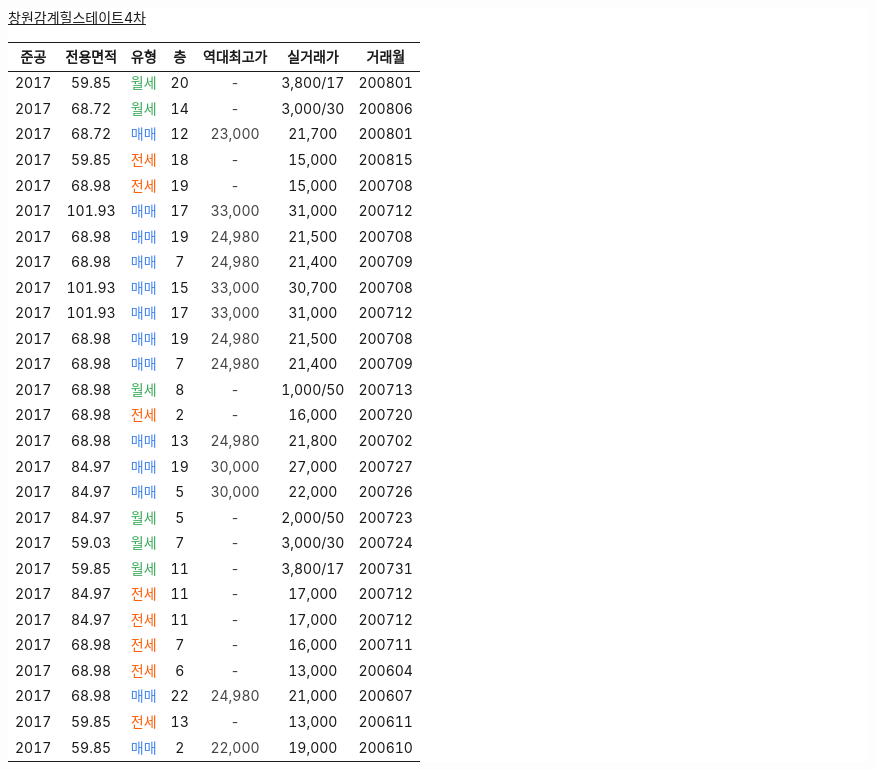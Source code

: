 
<script async src="//pagead2.googlesyndication.com/pagead/js/adsbygoogle.js"></script>

<ins class="adsbygoogle"
     style="display:block"
     data-ad-client="ca-pub-2446590836940007"
     data-ad-slot="1659523306"
     data-ad-format="auto"
     data-full-width-responsive="true"></ins>
<script>
(adsbygoogle = window.adsbygoogle || []).push({});
</script>


[창원감계힐스테이트4차](https://search.naver.com/search.naver?query=%EA%B2%BD%EC%83%81%EB%82%A8%EB%8F%84+%EC%B0%BD%EC%9B%90%EC%8B%9C+%EC%9D%98%EC%B0%BD%EA%B5%AC+%EB%B6%81%EB%A9%B4+%EA%B0%90%EA%B3%84%EB%A6%AC+%EC%B0%BD%EC%9B%90%EA%B0%90%EA%B3%84%ED%9E%90%EC%8A%A4%ED%85%8C%EC%9D%B4%ED%8A%B84%EC%B0%A8)

|준공|전용면적|유형|층|역대최고가|실거래가|거래월|
|:---:|:---:|:---:|:---:|:---:|:---:|:---:|
|2017|59.85|<span style="color:#34a853">월세</span>|20|<span style="color:#444444">-</span>|3,800/17|200801|
|2017|68.72|<span style="color:#34a853">월세</span>|14|<span style="color:#444444">-</span>|3,000/30|200806|
|2017|68.72|<span style="color:#4285f3">매매</span>|12|<span style="color:#444444">23,000</span>|21,700|200801|
|2017|59.85|<span style="color:#ff5a00">전세</span>|18|<span style="color:#444444">-</span>|15,000|200815|
|2017|68.98|<span style="color:#ff5a00">전세</span>|19|<span style="color:#444444">-</span>|15,000|200708|
|2017|101.93|<span style="color:#4285f3">매매</span>|17|<span style="color:#444444">33,000</span>|31,000|200712|
|2017|68.98|<span style="color:#4285f3">매매</span>|19|<span style="color:#444444">24,980</span>|21,500|200708|
|2017|68.98|<span style="color:#4285f3">매매</span>|7|<span style="color:#444444">24,980</span>|21,400|200709|
|2017|101.93|<span style="color:#4285f3">매매</span>|15|<span style="color:#444444">33,000</span>|30,700|200708|
|2017|101.93|<span style="color:#4285f3">매매</span>|17|<span style="color:#444444">33,000</span>|31,000|200712|
|2017|68.98|<span style="color:#4285f3">매매</span>|19|<span style="color:#444444">24,980</span>|21,500|200708|
|2017|68.98|<span style="color:#4285f3">매매</span>|7|<span style="color:#444444">24,980</span>|21,400|200709|
|2017|68.98|<span style="color:#34a853">월세</span>|8|<span style="color:#444444">-</span>|1,000/50|200713|
|2017|68.98|<span style="color:#ff5a00">전세</span>|2|<span style="color:#444444">-</span>|16,000|200720|
|2017|68.98|<span style="color:#4285f3">매매</span>|13|<span style="color:#444444">24,980</span>|21,800|200702|
|2017|84.97|<span style="color:#4285f3">매매</span>|19|<span style="color:#444444">30,000</span>|27,000|200727|
|2017|84.97|<span style="color:#4285f3">매매</span>|5|<span style="color:#444444">30,000</span>|22,000|200726|
|2017|84.97|<span style="color:#34a853">월세</span>|5|<span style="color:#444444">-</span>|2,000/50|200723|
|2017|59.03|<span style="color:#34a853">월세</span>|7|<span style="color:#444444">-</span>|3,000/30|200724|
|2017|59.85|<span style="color:#34a853">월세</span>|11|<span style="color:#444444">-</span>|3,800/17|200731|
|2017|84.97|<span style="color:#ff5a00">전세</span>|11|<span style="color:#444444">-</span>|17,000|200712|
|2017|84.97|<span style="color:#ff5a00">전세</span>|11|<span style="color:#444444">-</span>|17,000|200712|
|2017|68.98|<span style="color:#ff5a00">전세</span>|7|<span style="color:#444444">-</span>|16,000|200711|
|2017|68.98|<span style="color:#ff5a00">전세</span>|6|<span style="color:#444444">-</span>|13,000|200604|
|2017|68.98|<span style="color:#4285f3">매매</span>|22|<span style="color:#444444">24,980</span>|21,000|200607|
|2017|59.85|<span style="color:#ff5a00">전세</span>|13|<span style="color:#444444">-</span>|13,000|200611|
|2017|59.85|<span style="color:#4285f3">매매</span>|2|<span style="color:#444444">22,000</span>|19,000|200610|